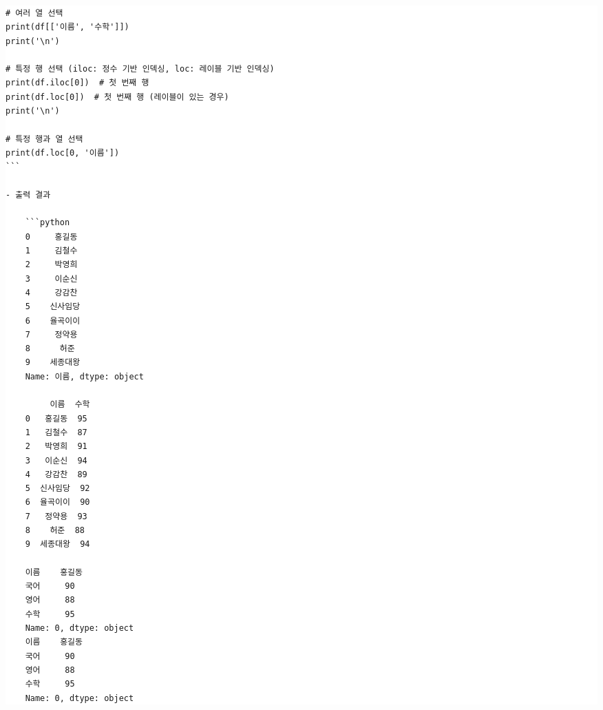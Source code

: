     # 여러 열 선택
    print(df[['이름', '수학']])
    print('\n')
    
    # 특정 행 선택 (iloc: 정수 기반 인덱싱, loc: 레이블 기반 인덱싱)
    print(df.iloc[0])  # 첫 번째 행
    print(df.loc[0])  # 첫 번째 행 (레이블이 있는 경우)
    print('\n')
    
    # 특정 행과 열 선택
    print(df.loc[0, '이름'])
    ```
    
    - 출력 결과
        
        ```python
        0     홍길동
        1     김철수
        2     박영희
        3     이순신
        4     강감찬
        5    신사임당
        6    율곡이이
        7     정약용
        8      허준
        9    세종대왕
        Name: 이름, dtype: object
        
             이름  수학
        0   홍길동  95
        1   김철수  87
        2   박영희  91
        3   이순신  94
        4   강감찬  89
        5  신사임당  92
        6  율곡이이  90
        7   정약용  93
        8    허준  88
        9  세종대왕  94
        
        이름    홍길동
        국어     90
        영어     88
        수학     95
        Name: 0, dtype: object
        이름    홍길동
        국어     90
        영어     88
        수학     95
        Name: 0, dtype: object
        